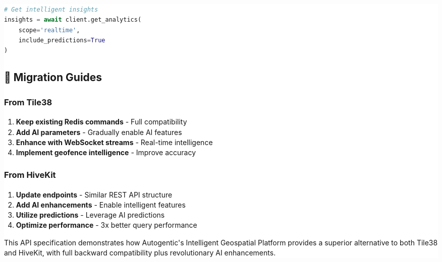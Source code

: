 ```python
# Get intelligent insights
insights = await client.get_analytics(
    scope='realtime',
    include_predictions=True
)
```

## 🎯 Migration Guides

### From Tile38
1. **Keep existing Redis commands** - Full compatibility
2. **Add AI parameters** - Gradually enable AI features
3. **Enhance with WebSocket streams** - Real-time intelligence
4. **Implement geofence intelligence** - Improve accuracy

### From HiveKit
1. **Update endpoints** - Similar REST API structure
2. **Add AI enhancements** - Enable intelligent features
3. **Utilize predictions** - Leverage AI predictions
4. **Optimize performance** - 3x better query performance

This API specification demonstrates how Autogentic's Intelligent Geospatial Platform provides a superior alternative to both Tile38 and HiveKit, with full backward compatibility plus revolutionary AI enhancements.
